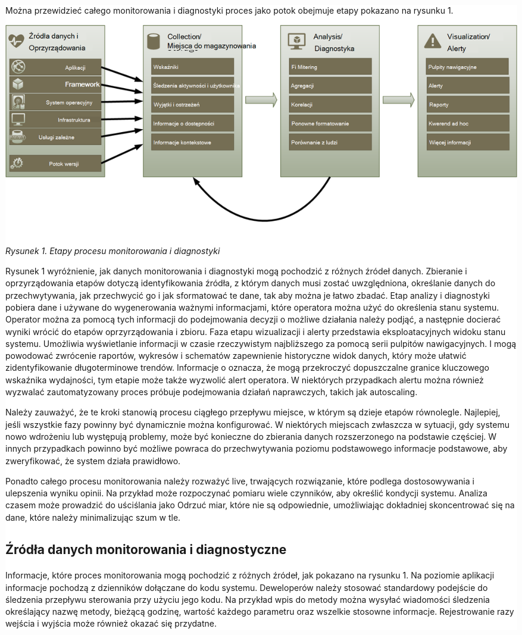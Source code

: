 Można przewidzieć całego monitorowania i diagnostyki proces jako potok obejmuje etapy pokazano na rysunku 1.

![Etapy procesu monitorowania i diagnostyki](media/best-practices-monitoring/Pipeline.png)

_Rysunek 1. Etapy procesu monitorowania i diagnostyki_

Rysunek 1 wyróżnienie, jak danych monitorowania i diagnostyki mogą pochodzić z różnych źródeł danych. Zbieranie i oprzyrządowania etapów dotyczą identyfikowania źródła, z którym danych musi zostać uwzględniona, określanie danych do przechwytywania, jak przechwycić go i jak sformatować te dane, tak aby można je łatwo zbadać. Etap analizy i diagnostyki pobiera dane i używane do wygenerowania ważnymi informacjami, które operatora można użyć do określenia stanu systemu. Operator można za pomocą tych informacji do podejmowania decyzji o możliwe działania należy podjąć, a następnie docierać wyniki wrócić do etapów oprzyrządowania i zbioru. Faza etapu wizualizacji i alerty przedstawia eksploatacyjnych widoku stanu systemu. Umożliwia wyświetlanie informacji w czasie rzeczywistym najbliższego za pomocą serii pulpitów nawigacyjnych. I mogą powodować zwrócenie raportów, wykresów i schematów zapewnienie historyczne widok danych, który może ułatwić zidentyfikowanie długoterminowe trendów. Informacje o oznacza, że mogą przekroczyć dopuszczalne granice kluczowego wskaźnika wydajności, tym etapie może także wyzwolić alert operatora. W niektórych przypadkach alertu można również wyzwalać zautomatyzowany proces próbuje podejmowania działań naprawczych, takich jak autoscaling.

Należy zauważyć, że te kroki stanowią procesu ciągłego przepływu miejsce, w którym są dzieje etapów równolegle. Najlepiej, jeśli wszystkie fazy powinny być dynamicznie można konfigurować. W niektórych miejscach zwłaszcza w sytuacji, gdy systemu nowo wdrożeniu lub występują problemy, może być konieczne do zbierania danych rozszerzonego na podstawie częściej. W innych przypadkach powinno być możliwe powraca do przechwytywania poziomu podstawowego informacje podstawowe, aby zweryfikować, że system działa prawidłowo.

Ponadto całego procesu monitorowania należy rozważyć live, trwających rozwiązanie, które podlega dostosowywania i ulepszenia wyniku opinii. Na przykład może rozpoczynać pomiaru wiele czynników, aby określić kondycji systemu. Analiza czasem może prowadzić do uściślania jako Odrzuć miar, które nie są odpowiednie, umożliwiając dokładniej skoncentrować się na dane, które należy minimalizując szum w tle.

## <a name="sources-of-monitoring-and-diagnostic-data"></a>Źródła danych monitorowania i diagnostyczne
Informacje, które proces monitorowania mogą pochodzić z różnych źródeł, jak pokazano na rysunku 1. Na poziomie aplikacji informacje pochodzą z dzienników dołączane do kodu systemu. Deweloperów należy stosować standardowy podejście do śledzenia przepływu sterowania przy użyciu jego kodu. Na przykład wpis do metody można wysyłać wiadomości śledzenia określający nazwę metody, bieżącą godzinę, wartość każdego parametru oraz wszelkie stosowne informacje. Rejestrowanie razy wejścia i wyjścia może również okazać się przydatne.
